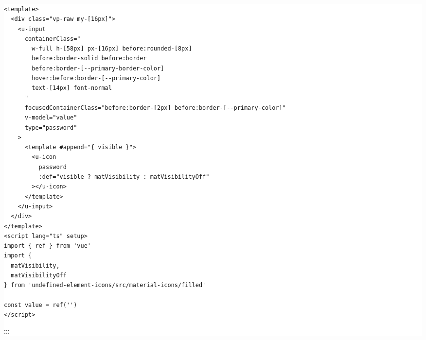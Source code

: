 ```vue [all]
<template>
  <div class="vp-raw my-[16px]">
    <u-input
      containerClass="
        w-full h-[58px] px-[16px] before:rounded-[8px]
        before:border-solid before:border 
        before:border-[--primary-border-color] 
        hover:before:border-[--primary-color]
        text-[14px] font-normal
      "
      focusedContainerClass="before:border-[2px] before:border-[--primary-color]"
      v-model="value"
      type="password"
    >
      <template #append="{ visible }">
        <u-icon 
          password 
          :def="visible ? matVisibility : matVisibilityOff"
        ></u-icon>
      </template>
    </u-input>
  </div>
</template>
<script lang="ts" setup>
import { ref } from 'vue'
import { 
  matVisibility, 
  matVisibilityOff 
} from 'undefined-element-icons/src/material-icons/filled'

const value = ref('')
</script>

```
:::

